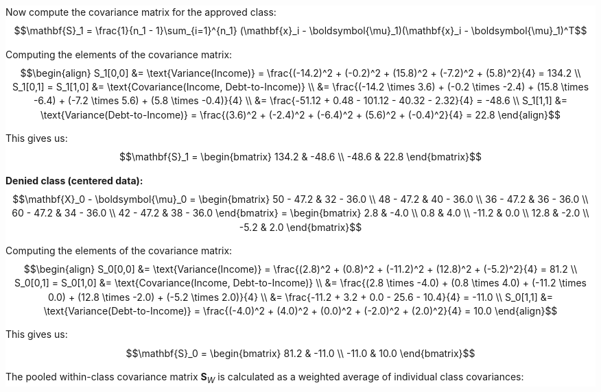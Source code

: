 Now compute the covariance matrix for the approved class:
$$\mathbf{S}_1 = \frac{1}{n_1 - 1}\sum_{i=1}^{n_1} (\mathbf{x}_i - \boldsymbol{\mu}_1)(\mathbf{x}_i - \boldsymbol{\mu}_1)^T$$

Computing the elements of the covariance matrix:
$$\begin{align}
S_1[0,0] &= \text{Variance(Income)} = \frac{(-14.2)^2 + (-0.2)^2 + (15.8)^2 + (-7.2)^2 + (5.8)^2}{4} = 134.2 \\
S_1[0,1] = S_1[1,0] &= \text{Covariance(Income, Debt-to-Income)} \\
&= \frac{(-14.2 \times 3.6) + (-0.2 \times -2.4) + (15.8 \times -6.4) + (-7.2 \times 5.6) + (5.8 \times -0.4)}{4} \\
&= \frac{-51.12 + 0.48 - 101.12 - 40.32 - 2.32}{4} = -48.6 \\
S_1[1,1] &= \text{Variance(Debt-to-Income)} = \frac{(3.6)^2 + (-2.4)^2 + (-6.4)^2 + (5.6)^2 + (-0.4)^2}{4} = 22.8
\end{align}$$

This gives us:
$$\mathbf{S}_1 = \begin{bmatrix} 134.2 & -48.6 \\ -48.6 & 22.8 \end{bmatrix}$$

**Denied class (centered data):**
$$\mathbf{X}_0 - \boldsymbol{\mu}_0 = 
\begin{bmatrix} 
50 - 47.2 & 32 - 36.0 \\
48 - 47.2 & 40 - 36.0 \\
36 - 47.2 & 36 - 36.0 \\
60 - 47.2 & 34 - 36.0 \\
42 - 47.2 & 38 - 36.0
\end{bmatrix} = 
\begin{bmatrix} 
2.8 & -4.0 \\
0.8 & 4.0 \\
-11.2 & 0.0 \\
12.8 & -2.0 \\
-5.2 & 2.0
\end{bmatrix}$$

Computing the elements of the covariance matrix:
$$\begin{align}
S_0[0,0] &= \text{Variance(Income)} = \frac{(2.8)^2 + (0.8)^2 + (-11.2)^2 + (12.8)^2 + (-5.2)^2}{4} = 81.2 \\
S_0[0,1] = S_0[1,0] &= \text{Covariance(Income, Debt-to-Income)} \\
&= \frac{(2.8 \times -4.0) + (0.8 \times 4.0) + (-11.2 \times 0.0) + (12.8 \times -2.0) + (-5.2 \times 2.0)}{4} \\
&= \frac{-11.2 + 3.2 + 0.0 - 25.6 - 10.4}{4} = -11.0 \\
S_0[1,1] &= \text{Variance(Debt-to-Income)} = \frac{(-4.0)^2 + (4.0)^2 + (0.0)^2 + (-2.0)^2 + (2.0)^2}{4} = 10.0
\end{align}$$

This gives us:
$$\mathbf{S}_0 = \begin{bmatrix} 81.2 & -11.0 \\ -11.0 & 10.0 \end{bmatrix}$$

The pooled within-class covariance matrix $\mathbf{S}_W$ is calculated as a weighted average of individual class covariances:
